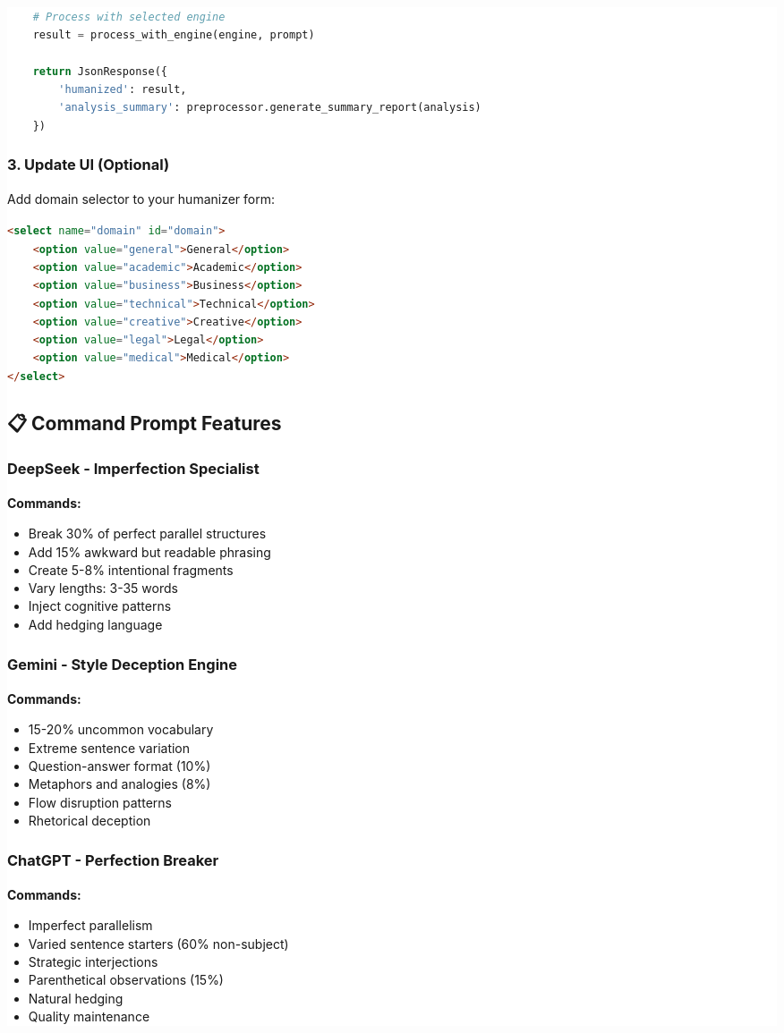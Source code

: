 ```python
    # Process with selected engine
    result = process_with_engine(engine, prompt)
    
    return JsonResponse({
        'humanized': result,
        'analysis_summary': preprocessor.generate_summary_report(analysis)
    })
```

### 3. Update UI (Optional)

Add domain selector to your humanizer form:

```html
<select name="domain" id="domain">
    <option value="general">General</option>
    <option value="academic">Academic</option>
    <option value="business">Business</option>
    <option value="technical">Technical</option>
    <option value="creative">Creative</option>
    <option value="legal">Legal</option>
    <option value="medical">Medical</option>
</select>
```

## 📋 Command Prompt Features

### DeepSeek - Imperfection Specialist

**Commands:**
- Break 30% of perfect parallel structures
- Add 15% awkward but readable phrasing
- Create 5-8% intentional fragments
- Vary lengths: 3-35 words
- Inject cognitive patterns
- Add hedging language

### Gemini - Style Deception Engine

**Commands:**
- 15-20% uncommon vocabulary
- Extreme sentence variation
- Question-answer format (10%)
- Metaphors and analogies (8%)
- Flow disruption patterns
- Rhetorical deception

### ChatGPT - Perfection Breaker

**Commands:**
- Imperfect parallelism
- Varied sentence starters (60% non-subject)
- Strategic interjections
- Parenthetical observations (15%)
- Natural hedging
- Quality maintenance
